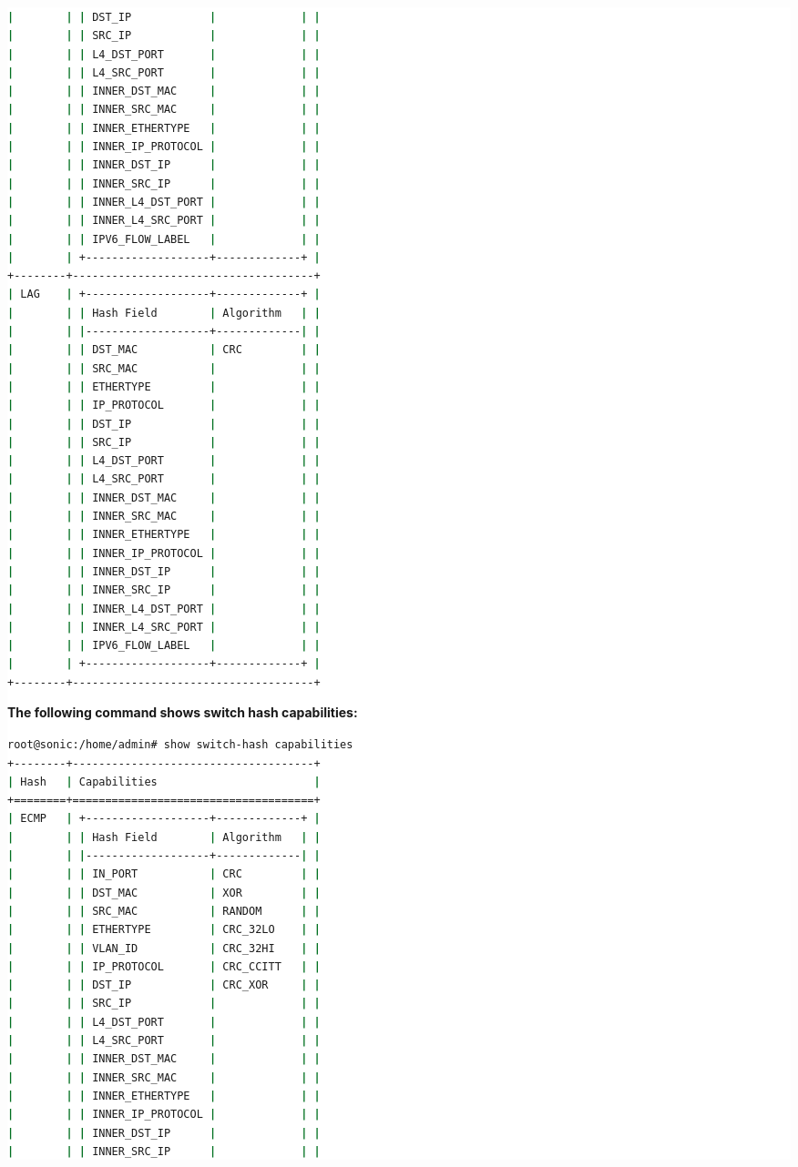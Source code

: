 ```bash
|        | | DST_IP            |             | |
|        | | SRC_IP            |             | |
|        | | L4_DST_PORT       |             | |
|        | | L4_SRC_PORT       |             | |
|        | | INNER_DST_MAC     |             | |
|        | | INNER_SRC_MAC     |             | |
|        | | INNER_ETHERTYPE   |             | |
|        | | INNER_IP_PROTOCOL |             | |
|        | | INNER_DST_IP      |             | |
|        | | INNER_SRC_IP      |             | |
|        | | INNER_L4_DST_PORT |             | |
|        | | INNER_L4_SRC_PORT |             | |
|        | | IPV6_FLOW_LABEL   |             | |
|        | +-------------------+-------------+ |
+--------+-------------------------------------+
| LAG    | +-------------------+-------------+ |
|        | | Hash Field        | Algorithm   | |
|        | |-------------------+-------------| |
|        | | DST_MAC           | CRC         | |
|        | | SRC_MAC           |             | |
|        | | ETHERTYPE         |             | |
|        | | IP_PROTOCOL       |             | |
|        | | DST_IP            |             | |
|        | | SRC_IP            |             | |
|        | | L4_DST_PORT       |             | |
|        | | L4_SRC_PORT       |             | |
|        | | INNER_DST_MAC     |             | |
|        | | INNER_SRC_MAC     |             | |
|        | | INNER_ETHERTYPE   |             | |
|        | | INNER_IP_PROTOCOL |             | |
|        | | INNER_DST_IP      |             | |
|        | | INNER_SRC_IP      |             | |
|        | | INNER_L4_DST_PORT |             | |
|        | | INNER_L4_SRC_PORT |             | |
|        | | IPV6_FLOW_LABEL   |             | |
|        | +-------------------+-------------+ |
+--------+-------------------------------------+
```

**The following command shows switch hash capabilities:**
```bash
root@sonic:/home/admin# show switch-hash capabilities
+--------+-------------------------------------+
| Hash   | Capabilities                        |
+========+=====================================+
| ECMP   | +-------------------+-------------+ |
|        | | Hash Field        | Algorithm   | |
|        | |-------------------+-------------| |
|        | | IN_PORT           | CRC         | |
|        | | DST_MAC           | XOR         | |
|        | | SRC_MAC           | RANDOM      | |
|        | | ETHERTYPE         | CRC_32LO    | |
|        | | VLAN_ID           | CRC_32HI    | |
|        | | IP_PROTOCOL       | CRC_CCITT   | |
|        | | DST_IP            | CRC_XOR     | |
|        | | SRC_IP            |             | |
|        | | L4_DST_PORT       |             | |
|        | | L4_SRC_PORT       |             | |
|        | | INNER_DST_MAC     |             | |
|        | | INNER_SRC_MAC     |             | |
|        | | INNER_ETHERTYPE   |             | |
|        | | INNER_IP_PROTOCOL |             | |
|        | | INNER_DST_IP      |             | |
|        | | INNER_SRC_IP      |             | |
```